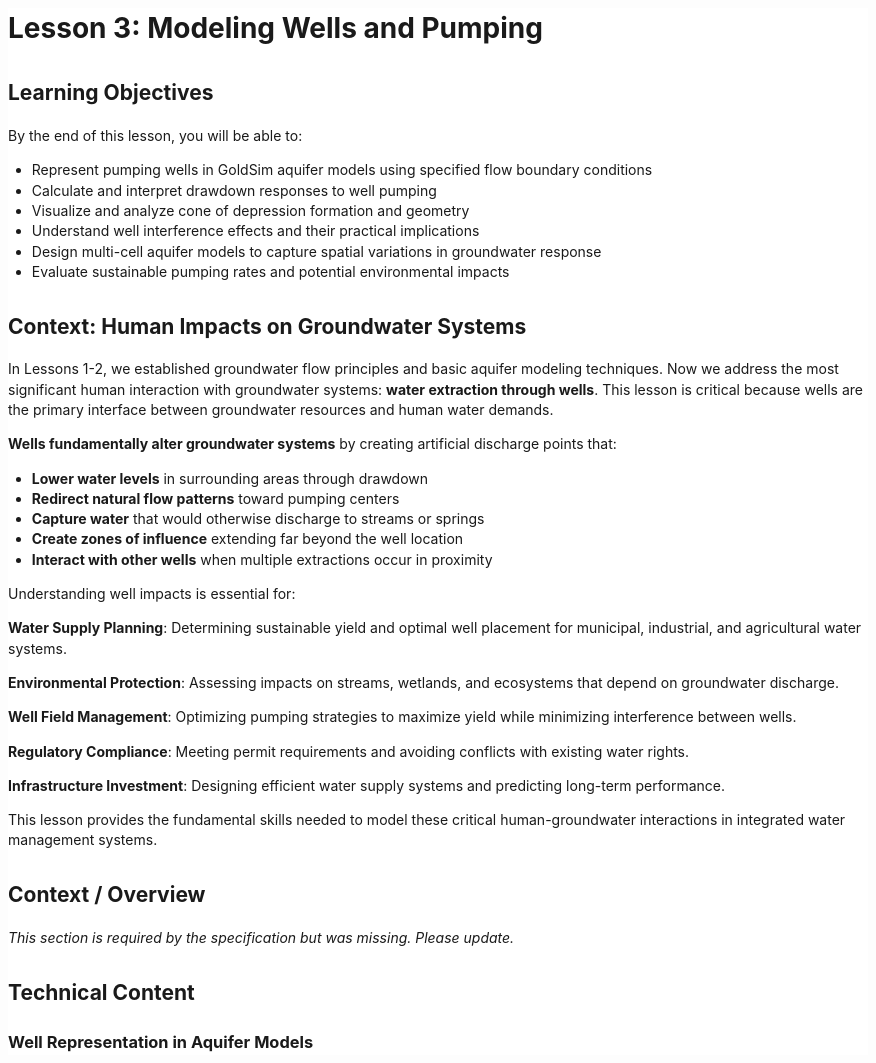 # Lesson 3: Modeling Wells and Pumping

## Learning Objectives

By the end of this lesson, you will be able to:
- Represent pumping wells in GoldSim aquifer models using specified flow boundary conditions
- Calculate and interpret drawdown responses to well pumping
- Visualize and analyze cone of depression formation and geometry
- Understand well interference effects and their practical implications
- Design multi-cell aquifer models to capture spatial variations in groundwater response
- Evaluate sustainable pumping rates and potential environmental impacts

## Context: Human Impacts on Groundwater Systems

In Lessons 1-2, we established groundwater flow principles and basic aquifer modeling techniques. Now we address the most significant human interaction with groundwater systems: **water extraction through wells**. This lesson is critical because wells are the primary interface between groundwater resources and human water demands.

**Wells fundamentally alter groundwater systems** by creating artificial discharge points that:
- **Lower water levels** in surrounding areas through drawdown
- **Redirect natural flow patterns** toward pumping centers
- **Capture water** that would otherwise discharge to streams or springs
- **Create zones of influence** extending far beyond the well location
- **Interact with other wells** when multiple extractions occur in proximity

Understanding well impacts is essential for:

**Water Supply Planning**: Determining sustainable yield and optimal well placement for municipal, industrial, and agricultural water systems.

**Environmental Protection**: Assessing impacts on streams, wetlands, and ecosystems that depend on groundwater discharge.

**Well Field Management**: Optimizing pumping strategies to maximize yield while minimizing interference between wells.

**Regulatory Compliance**: Meeting permit requirements and avoiding conflicts with existing water rights.

**Infrastructure Investment**: Designing efficient water supply systems and predicting long-term performance.

This lesson provides the fundamental skills needed to model these critical human-groundwater interactions in integrated water management systems.

## Context / Overview

*This section is required by the specification but was missing. Please update.*
## Technical Content

### Well Representation in Aquifer Models
